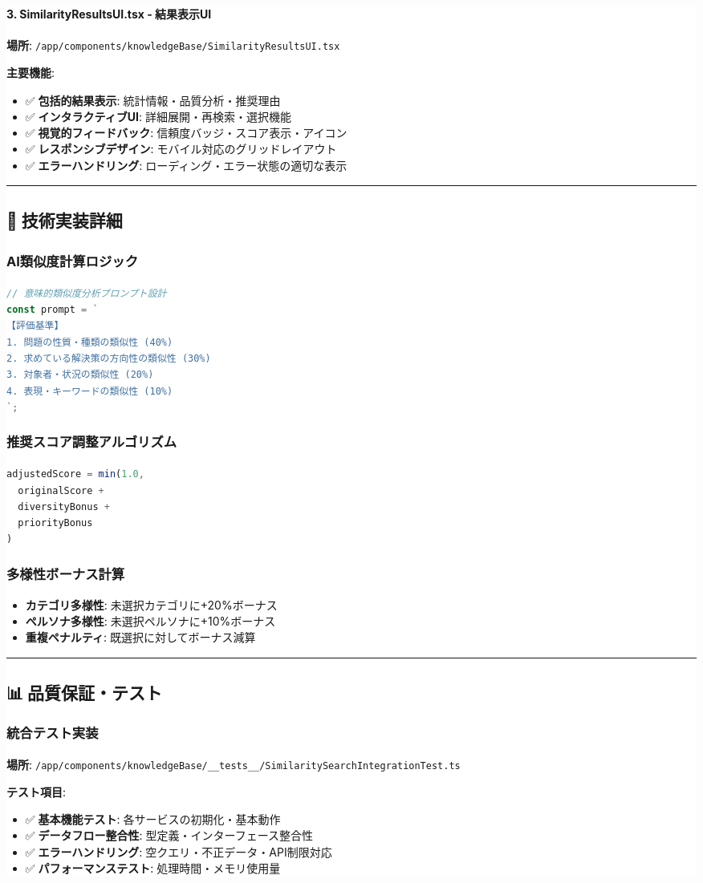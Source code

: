 #### 3. **SimilarityResultsUI.tsx** - 結果表示UI
**場所**: `/app/components/knowledgeBase/SimilarityResultsUI.tsx`

**主要機能**:
- ✅ **包括的結果表示**: 統計情報・品質分析・推奨理由
- ✅ **インタラクティブUI**: 詳細展開・再検索・選択機能
- ✅ **視覚的フィードバック**: 信頼度バッジ・スコア表示・アイコン
- ✅ **レスポンシブデザイン**: モバイル対応のグリッドレイアウト
- ✅ **エラーハンドリング**: ローディング・エラー状態の適切な表示

---

## 🔧 技術実装詳細

### **AI類似度計算ロジック**

```typescript
// 意味的類似度分析プロンプト設計
const prompt = `
【評価基準】
1. 問題の性質・種類の類似性 (40%)
2. 求めている解決策の方向性の類似性 (30%)  
3. 対象者・状況の類似性 (20%)
4. 表現・キーワードの類似性 (10%)
`;
```

### **推奨スコア調整アルゴリズム**

```typescript
adjustedScore = min(1.0, 
  originalScore + 
  diversityBonus + 
  priorityBonus
)
```

### **多様性ボーナス計算**

- **カテゴリ多様性**: 未選択カテゴリに+20%ボーナス
- **ペルソナ多様性**: 未選択ペルソナに+10%ボーナス
- **重複ペナルティ**: 既選択に対してボーナス減算

---

## 📊 品質保証・テスト

### **統合テスト実装**
**場所**: `/app/components/knowledgeBase/__tests__/SimilaritySearchIntegrationTest.ts`

**テスト項目**:
- ✅ **基本機能テスト**: 各サービスの初期化・基本動作
- ✅ **データフロー整合性**: 型定義・インターフェース整合性
- ✅ **エラーハンドリング**: 空クエリ・不正データ・API制限対応
- ✅ **パフォーマンステスト**: 処理時間・メモリ使用量
